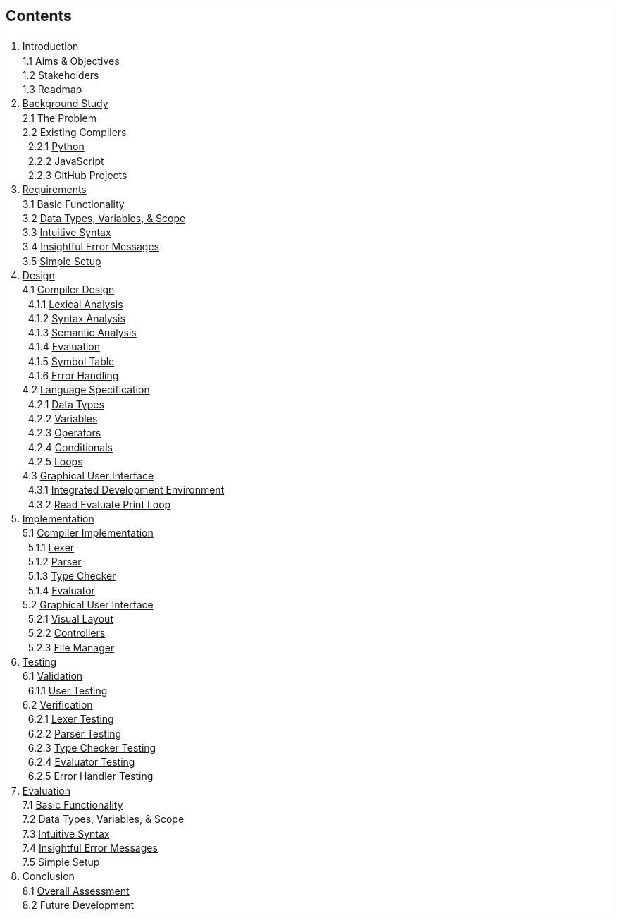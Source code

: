 ## Contents
1. [Introduction](#1)  
	1.1 [Aims & Objectives](#1.1)  
	1.2 [Stakeholders](#1.2)  
	1.3 [Roadmap](#1.3)  
2. [Background Study](#2)  
	2.1 [The Problem](#2.1)  
	2.2 [Existing Compilers](#2.2)  
	&nbsp;	2.2.1 [Python ](#2.2.1)  
	&nbsp;	2.2.2 [JavaScript](#2.2.2)  
	&nbsp;	2.2.3 [GitHub Projects](#2.2.3)  
3. [Requirements](#3)  
	3.1 [Basic Functionality](#3.1)  
	3.2 [Data Types, Variables, & Scope](#3.2)  
	3.3 [Intuitive Syntax](#3.3)  
	3.4 [Insightful Error Messages](#3.4)  
	3.5 [Simple Setup](#3.5)  
4. [Design](#4)  
	4.1 [Compiler Design](#4.1)  
	&nbsp;	4.1.1 [Lexical Analysis](#4.1.1)  
	&nbsp;	4.1.2 [Syntax Analysis](#4.1.2)  
	&nbsp;	4.1.3 [Semantic Analysis](#4.1.3)  
	&nbsp;	4.1.4 [Evaluation](#4.1.4)  
	&nbsp;	4.1.5 [Symbol Table](#4.1.5)  
	&nbsp;	4.1.6 [Error Handling](#4.1.6)  
	4.2 [Language Specification](#4.2)  
	&nbsp;	4.2.1 [Data Types](#4.2.1)  
	&nbsp;	4.2.2 [Variables](#4.2.2)  
	&nbsp;	4.2.3 [Operators](#4.2.3)  
	&nbsp;	4.2.4 [Conditionals](#4.2.4)  
	&nbsp;	4.2.5 [Loops](#4.2.5)  
	4.3 [Graphical User Interface](#4.3)  
	&nbsp;	4.3.1 [Integrated Development Environment](#4.3.1)  
	&nbsp;	4.3.2 [Read Evaluate Print Loop](#4.3.2)  
5. [Implementation](#5)  
	5.1 [Compiler Implementation](#5.1)  
	&nbsp;	5.1.1 [Lexer](#5.1.1)  
	&nbsp;	5.1.2 [Parser](#5.1.2)  
	&nbsp;	5.1.3 [Type Checker](#5.1.3)  
	&nbsp;	5.1.4 [Evaluator](#5.1.4)  
	5.2 [Graphical User Interface](#5.2)  
	&nbsp;	5.2.1 [Visual Layout](#5.2.1)  
	&nbsp;	5.2.2 [Controllers](#5.2.2)  
	&nbsp;	5.2.3 [File Manager](#5.2.3)  
6. [Testing](#6)  
	6.1 [Validation](#6.1)  
	&nbsp;	6.1.1 [User Testing](#6.1.1)  
	6.2 [Verification](#6.2)  
	&nbsp;	6.2.1 [Lexer Testing](#6.2.1)  
	&nbsp;	6.2.2 [Parser Testing](#6.2.2)  
	&nbsp;	6.2.3 [Type Checker Testing](#6.2.3)  
	&nbsp;	6.2.4 [Evaluator Testing](#6.2.4)  
	&nbsp;	6.2.5 [Error Handler Testing](#6.2.5)  
7. [Evaluation](#7)  
	7.1 [Basic Functionality](#7.1)  
	7.2 [Data Types, Variables, & Scope](#7.2)  
	7.3 [Intuitive Syntax](#7.3)  
	7.4 [Insightful Error Messages](#7.4)  
	7.5 [Simple Setup](#7.5)  
8. [Conclusion](#8)  
	8.1 [Overall Assessment](#8.1)  
	8.2 [Future Development](#8.2)  